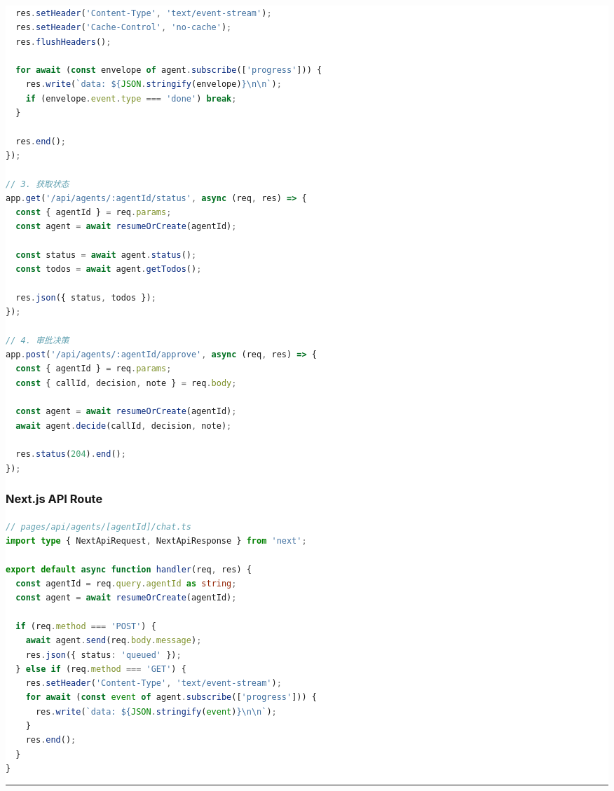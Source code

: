 ```typescript
  res.setHeader('Content-Type', 'text/event-stream');
  res.setHeader('Cache-Control', 'no-cache');
  res.flushHeaders();
  
  for await (const envelope of agent.subscribe(['progress'])) {
    res.write(`data: ${JSON.stringify(envelope)}\n\n`);
    if (envelope.event.type === 'done') break;
  }
  
  res.end();
});

// 3. 获取状态
app.get('/api/agents/:agentId/status', async (req, res) => {
  const { agentId } = req.params;
  const agent = await resumeOrCreate(agentId);
  
  const status = await agent.status();
  const todos = await agent.getTodos();
  
  res.json({ status, todos });
});

// 4. 审批决策
app.post('/api/agents/:agentId/approve', async (req, res) => {
  const { agentId } = req.params;
  const { callId, decision, note } = req.body;
  
  const agent = await resumeOrCreate(agentId);
  await agent.decide(callId, decision, note);
  
  res.status(204).end();
});
```

### Next.js API Route

```typescript
// pages/api/agents/[agentId]/chat.ts
import type { NextApiRequest, NextApiResponse } from 'next';

export default async function handler(req, res) {
  const agentId = req.query.agentId as string;
  const agent = await resumeOrCreate(agentId);
  
  if (req.method === 'POST') {
    await agent.send(req.body.message);
    res.json({ status: 'queued' });
  } else if (req.method === 'GET') {
    res.setHeader('Content-Type', 'text/event-stream');
    for await (const event of agent.subscribe(['progress'])) {
      res.write(`data: ${JSON.stringify(event)}\n\n`);
    }
    res.end();
  }
}
```

---
